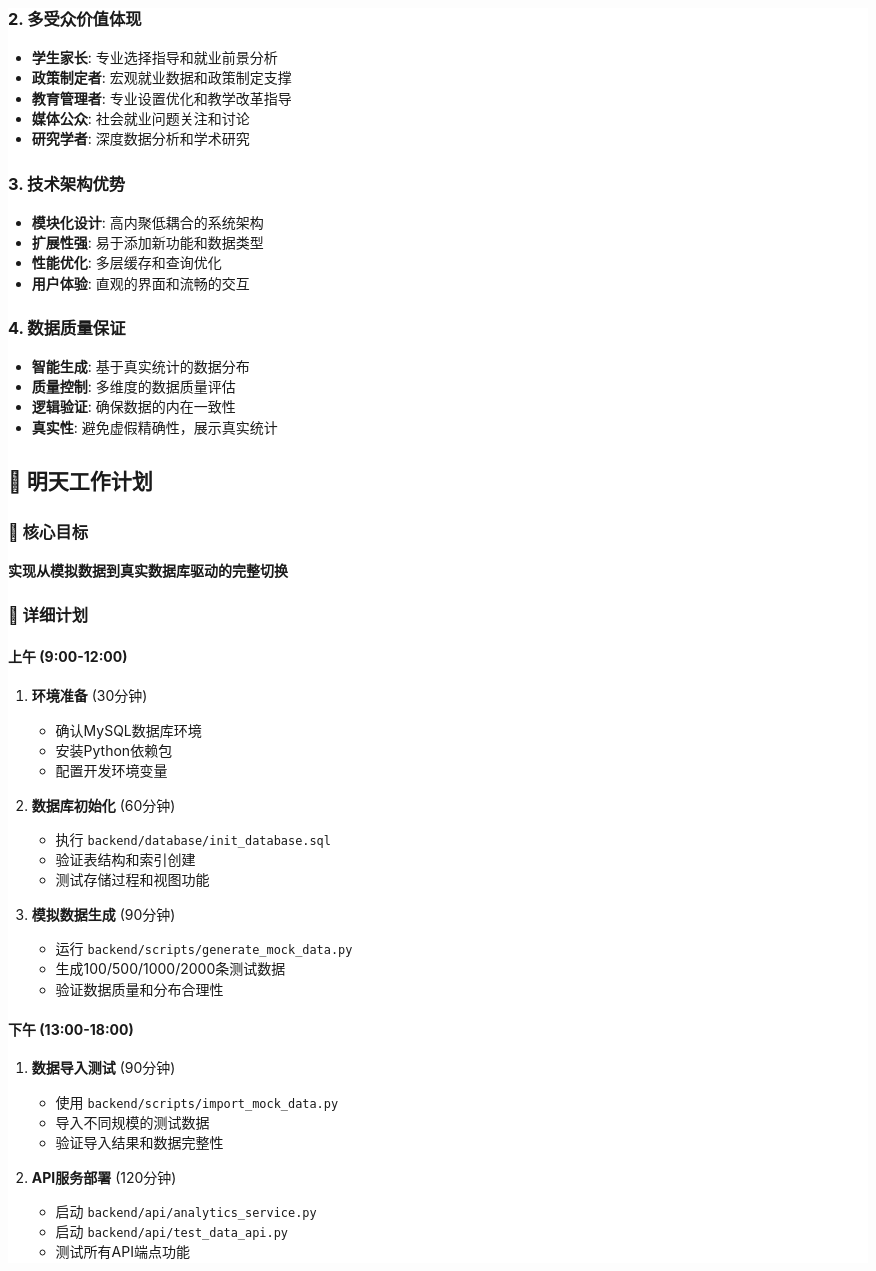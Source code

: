 ### 2. 多受众价值体现
- **学生家长**: 专业选择指导和就业前景分析
- **政策制定者**: 宏观就业数据和政策制定支撑
- **教育管理者**: 专业设置优化和教学改革指导
- **媒体公众**: 社会就业问题关注和讨论
- **研究学者**: 深度数据分析和学术研究

### 3. 技术架构优势
- **模块化设计**: 高内聚低耦合的系统架构
- **扩展性强**: 易于添加新功能和数据类型
- **性能优化**: 多层缓存和查询优化
- **用户体验**: 直观的界面和流畅的交互

### 4. 数据质量保证
- **智能生成**: 基于真实统计的数据分布
- **质量控制**: 多维度的数据质量评估
- **逻辑验证**: 确保数据的内在一致性
- **真实性**: 避免虚假精确性，展示真实统计

## 🔄 明天工作计划

### 🎯 核心目标
**实现从模拟数据到真实数据库驱动的完整切换**

### 📅 详细计划

#### 上午 (9:00-12:00)
1. **环境准备** (30分钟)
   - 确认MySQL数据库环境
   - 安装Python依赖包
   - 配置开发环境变量

2. **数据库初始化** (60分钟)
   - 执行 `backend/database/init_database.sql`
   - 验证表结构和索引创建
   - 测试存储过程和视图功能

3. **模拟数据生成** (90分钟)
   - 运行 `backend/scripts/generate_mock_data.py`
   - 生成100/500/1000/2000条测试数据
   - 验证数据质量和分布合理性

#### 下午 (13:00-18:00)
1. **数据导入测试** (90分钟)
   - 使用 `backend/scripts/import_mock_data.py`
   - 导入不同规模的测试数据
   - 验证导入结果和数据完整性

2. **API服务部署** (120分钟)
   - 启动 `backend/api/analytics_service.py`
   - 启动 `backend/api/test_data_api.py`
   - 测试所有API端点功能
